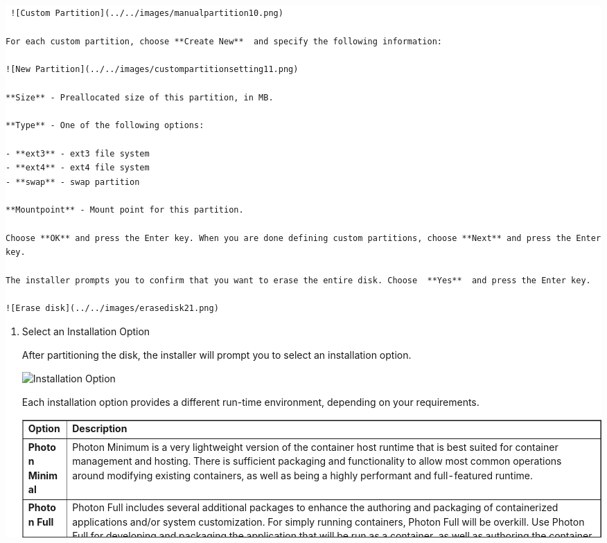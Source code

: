      ![Custom Partition](../../images/manualpartition10.png)
    
    For each custom partition, choose **Create New**  and specify the following information:
    
    ![New Partition](../../images/custompartitionsetting11.png)
    
    **Size** - Preallocated size of this partition, in MB.
    
    **Type** - One of the following options:
    
    - **ext3** - ext3 file system
    - **ext4** - ext4 file system
    - **swap** - swap partition
    
    **Mountpoint** - Mount point for this partition.
    
    Choose **OK** and press the Enter key. When you are done defining custom partitions, choose **Next** and press the Enter key.
    
    The installer prompts you to confirm that you want to erase the entire disk. Choose  **Yes**  and press the Enter key.
    
    ![Erase disk](../../images/erasedisk21.png)

1. Select an Installation Option

    After partitioning the disk, the installer will prompt you to select an installation option.
    
     ![Installation Option](../../images/flavorselection12.png)
    
    Each installation option provides a different run-time environment, depending on your requirements.
    
    <table style="height: 170px;" border="1" width="auto" cellspacing="0" cellpadding="10">
	<tbody>
	<tr>
	<td><b>Option</b></td>
	<td><b>Description</b></td>
	</tr>
	<tr>
	<td><b>Photon Minimal</b></td>
	<td>Photon Minimum is a very lightweight version of the container host runtime that is best suited for container management and hosting. There is sufficient packaging and functionality to allow most common operations around modifying existing containers, as well as being a highly performant and full-featured runtime.</p></td>
	</tr>
	<tr>
	<td><b>Photon Full</b></td>
	<td>Photon Full includes several additional packages to enhance the authoring and packaging of containerized applications and/or system customization. For simply running containers, Photon Full will be overkill. Use Photon Full for developing and packaging the application that will be run as a container, as well as authoring the container, itself. For testing and validation purposes, Photon Full will include all components necessary to run containers.</td>
	</tr>
	<tr>
	<td><b>Photon OSTree Server<b></td>
	<td>This installation profile will create the server instance that will host the filesystem tree and managed definitions for rpm-ostree managed hosts created with the "Photon OSTree Host" installation profile. Most environments should need only one Photon OSTree Server instance to manage the state of the Photon OSTree Hosts. Use Photon OSTree Server when you are establishing a new repository and management node for Photon OS hosts.</td>
	</tr>
	</tbody>
	</table>
    
